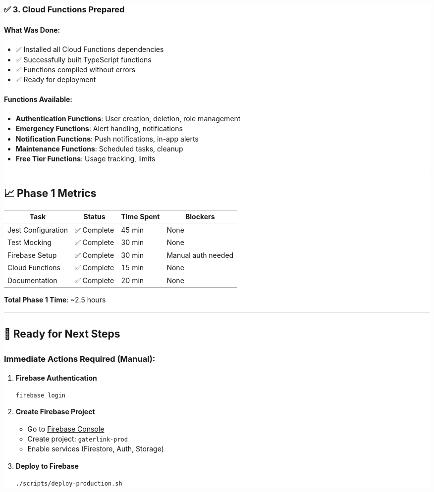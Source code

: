 
### ✅ **3. Cloud Functions Prepared**

#### What Was Done:
- ✅ Installed all Cloud Functions dependencies
- ✅ Successfully built TypeScript functions
- ✅ Functions compiled without errors
- ✅ Ready for deployment

#### Functions Available:
- **Authentication Functions**: User creation, deletion, role management
- **Emergency Functions**: Alert handling, notifications
- **Notification Functions**: Push notifications, in-app alerts
- **Maintenance Functions**: Scheduled tasks, cleanup
- **Free Tier Functions**: Usage tracking, limits

---

## 📈 Phase 1 Metrics

| Task | Status | Time Spent | Blockers |
|------|--------|------------|----------|
| Jest Configuration | ✅ Complete | 45 min | None |
| Test Mocking | ✅ Complete | 30 min | None |
| Firebase Setup | ✅ Complete | 30 min | Manual auth needed |
| Cloud Functions | ✅ Complete | 15 min | None |
| Documentation | ✅ Complete | 20 min | None |

**Total Phase 1 Time**: ~2.5 hours

---

## 🚀 Ready for Next Steps

### Immediate Actions Required (Manual):
1. **Firebase Authentication**
   ```bash
   firebase login
   ```

2. **Create Firebase Project**
   - Go to [Firebase Console](https://console.firebase.google.com)
   - Create project: `gaterlink-prod`
   - Enable services (Firestore, Auth, Storage)

3. **Deploy to Firebase**
   ```bash
   ./scripts/deploy-production.sh
   ```

